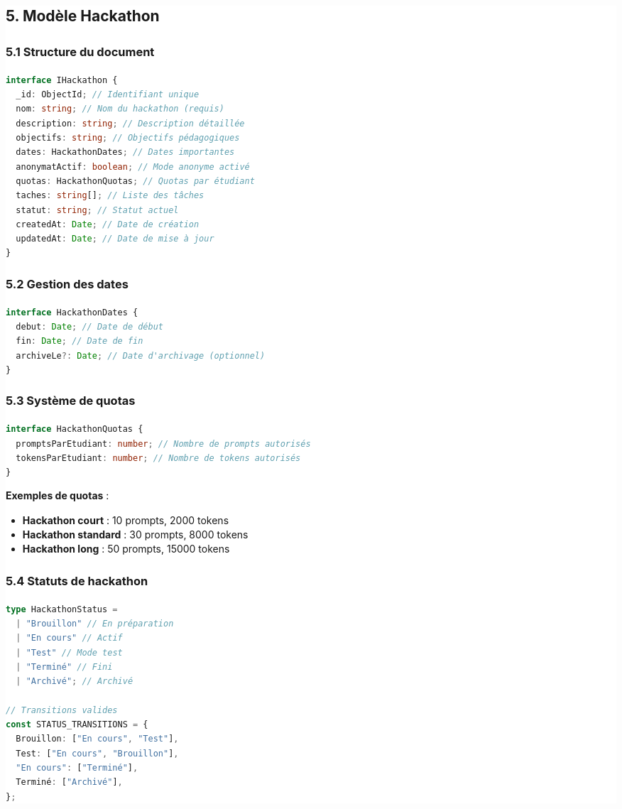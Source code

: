 
## 5. Modèle Hackathon

### 5.1 Structure du document

```typescript
interface IHackathon {
  _id: ObjectId; // Identifiant unique
  nom: string; // Nom du hackathon (requis)
  description: string; // Description détaillée
  objectifs: string; // Objectifs pédagogiques
  dates: HackathonDates; // Dates importantes
  anonymatActif: boolean; // Mode anonyme activé
  quotas: HackathonQuotas; // Quotas par étudiant
  taches: string[]; // Liste des tâches
  statut: string; // Statut actuel
  createdAt: Date; // Date de création
  updatedAt: Date; // Date de mise à jour
}
```

### 5.2 Gestion des dates

```typescript
interface HackathonDates {
  debut: Date; // Date de début
  fin: Date; // Date de fin
  archiveLe?: Date; // Date d'archivage (optionnel)
}
```

### 5.3 Système de quotas

```typescript
interface HackathonQuotas {
  promptsParEtudiant: number; // Nombre de prompts autorisés
  tokensParEtudiant: number; // Nombre de tokens autorisés
}
```

**Exemples de quotas** :

- **Hackathon court** : 10 prompts, 2000 tokens
- **Hackathon standard** : 30 prompts, 8000 tokens
- **Hackathon long** : 50 prompts, 15000 tokens

### 5.4 Statuts de hackathon

```typescript
type HackathonStatus =
  | "Brouillon" // En préparation
  | "En cours" // Actif
  | "Test" // Mode test
  | "Terminé" // Fini
  | "Archivé"; // Archivé

// Transitions valides
const STATUS_TRANSITIONS = {
  Brouillon: ["En cours", "Test"],
  Test: ["En cours", "Brouillon"],
  "En cours": ["Terminé"],
  Terminé: ["Archivé"],
};
```
